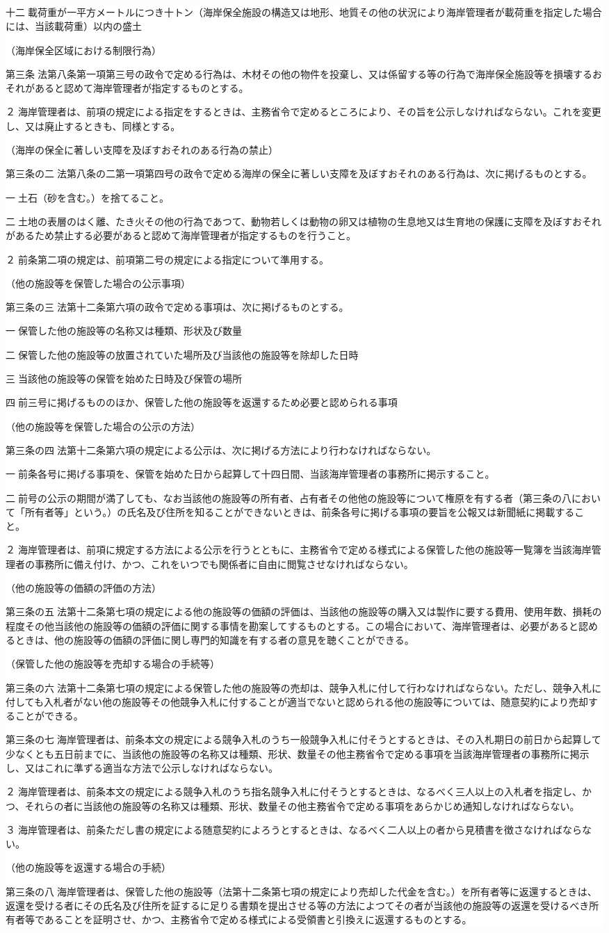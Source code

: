 十二 載荷重が一平方メートルにつき十トン（海岸保全施設の構造又は地形、地質その他の状況により海岸管理者が載荷重を指定した場合には、当該載荷重）以内の盛土

（海岸保全区域における制限行為）

第三条 法第八条第一項第三号の政令で定める行為は、木材その他の物件を投棄し、又は係留する等の行為で海岸保全施設等を損壊するおそれがあると認めて海岸管理者が指定するものとする。

２ 海岸管理者は、前項の規定による指定をするときは、主務省令で定めるところにより、その旨を公示しなければならない。これを変更し、又は廃止するときも、同様とする。

（海岸の保全に著しい支障を及ぼすおそれのある行為の禁止）

第三条の二 法第八条の二第一項第四号の政令で定める海岸の保全に著しい支障を及ぼすおそれのある行為は、次に掲げるものとする。

一 土石（砂を含む。）を捨てること。

二 土地の表層のはく離、たき火その他の行為であつて、動物若しくは動物の卵又は植物の生息地又は生育地の保護に支障を及ぼすおそれがあるため禁止する必要があると認めて海岸管理者が指定するものを行うこと。

２ 前条第二項の規定は、前項第二号の規定による指定について準用する。

（他の施設等を保管した場合の公示事項）

第三条の三 法第十二条第六項の政令で定める事項は、次に掲げるものとする。

一 保管した他の施設等の名称又は種類、形状及び数量

二 保管した他の施設等の放置されていた場所及び当該他の施設等を除却した日時

三 当該他の施設等の保管を始めた日時及び保管の場所

四 前三号に掲げるもののほか、保管した他の施設等を返還するため必要と認められる事項

（他の施設等を保管した場合の公示の方法）

第三条の四 法第十二条第六項の規定による公示は、次に掲げる方法により行わなければならない。

一 前条各号に掲げる事項を、保管を始めた日から起算して十四日間、当該海岸管理者の事務所に掲示すること。

二 前号の公示の期間が満了しても、なお当該他の施設等の所有者、占有者その他他の施設等について権原を有する者（第三条の八において「所有者等」という。）の氏名及び住所を知ることができないときは、前条各号に掲げる事項の要旨を公報又は新聞紙に掲載すること。

２ 海岸管理者は、前項に規定する方法による公示を行うとともに、主務省令で定める様式による保管した他の施設等一覧簿を当該海岸管理者の事務所に備え付け、かつ、これをいつでも関係者に自由に閲覧させなければならない。

（他の施設等の価額の評価の方法）

第三条の五 法第十二条第七項の規定による他の施設等の価額の評価は、当該他の施設等の購入又は製作に要する費用、使用年数、損耗の程度その他当該他の施設等の価額の評価に関する事情を勘案してするものとする。この場合において、海岸管理者は、必要があると認めるときは、他の施設等の価額の評価に関し専門的知識を有する者の意見を聴くことができる。

（保管した他の施設等を売却する場合の手続等）

第三条の六 法第十二条第七項の規定による保管した他の施設等の売却は、競争入札に付して行わなければならない。ただし、競争入札に付しても入札者がない他の施設等その他競争入札に付することが適当でないと認められる他の施設等については、随意契約により売却することができる。

第三条の七 海岸管理者は、前条本文の規定による競争入札のうち一般競争入札に付そうとするときは、その入札期日の前日から起算して少なくとも五日前までに、当該他の施設等の名称又は種類、形状、数量その他主務省令で定める事項を当該海岸管理者の事務所に掲示し、又はこれに準ずる適当な方法で公示しなければならない。

２ 海岸管理者は、前条本文の規定による競争入札のうち指名競争入札に付そうとするときは、なるべく三人以上の入札者を指定し、かつ、それらの者に当該他の施設等の名称又は種類、形状、数量その他主務省令で定める事項をあらかじめ通知しなければならない。

３ 海岸管理者は、前条ただし書の規定による随意契約によろうとするときは、なるべく二人以上の者から見積書を徴さなければならない。

（他の施設等を返還する場合の手続）

第三条の八 海岸管理者は、保管した他の施設等（法第十二条第七項の規定により売却した代金を含む。）を所有者等に返還するときは、返還を受ける者にその氏名及び住所を証するに足りる書類を提出させる等の方法によつてその者が当該他の施設等の返還を受けるべき所有者等であることを証明させ、かつ、主務省令で定める様式による受領書と引換えに返還するものとする。

